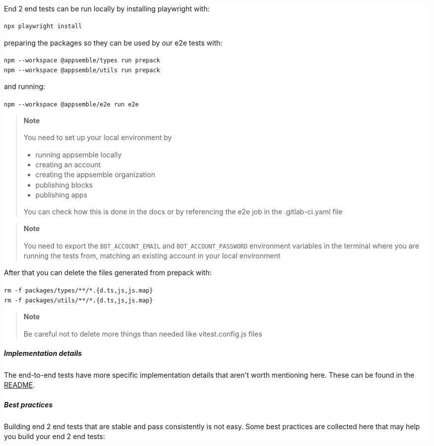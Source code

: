 End 2 end tests can be run locally by installing playwright with:

```shell
npx playwright install
```

preparing the packages so they can be used by our e2e tests with:

```shell
npm --workspace @appsemble/types run prepack
npm --workspace @appsemble/utils run prepack
```

and running:

```shell
npm --workspace @appsemble/e2e run e2e
```

> **Note**
>
> You need to set up your local environment by
>
> - running appsemble locally
> - creating an account
> - creating the appsemble organization
> - publishing blocks
> - publishing apps
>
> You can check how this is done in the docs or by referencing the e2e job in the .gitlab-ci.yaml
> file

> **Note**
>
> You need to export the `BOT_ACCOUNT_EMAIL` and `BOT_ACCOUNT_PASSWORD` environment variables in the
> terminal where you are running the tests from, matching an existing account in your local
> environment

After that you can delete the files generated from prepack with:

```shell
rm -f packages/types/**/*.{d.ts,js,js.map}
rm -f packages/utils/**/*.{d.ts,js,js.map}
```

> **Note**
>
> Be careful not to delete more things than needed like vitest.config.js files

##### Implementation details

The end-to-end tests have more specific implementation details that aren't worth mentioning here.
These can be found in the [README](/packages/e2e/README.md).

##### Best practices

Building end 2 end tests that are stable and pass consistently is not easy. Some best practices are
collected here that may help you build your end 2 end tests:
